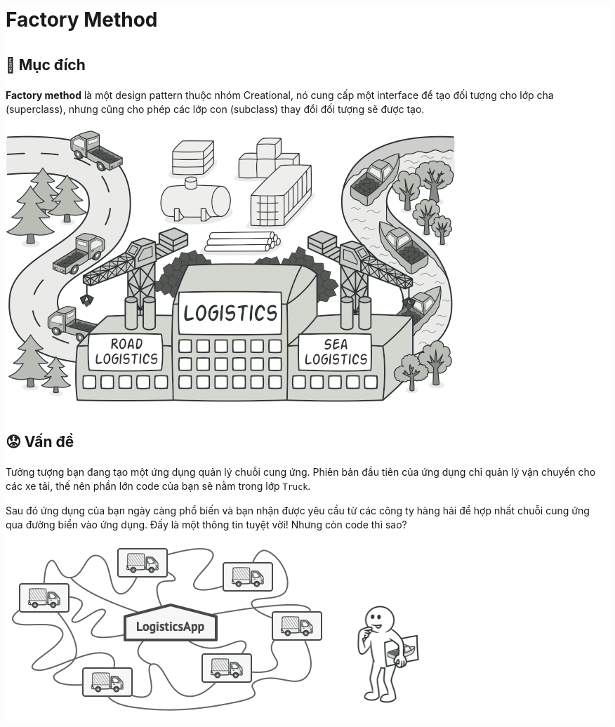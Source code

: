 # Factory Method

## 📜 Mục đích

**Factory method** là một design pattern thuộc nhóm Creational, nó cung cấp một interface để tạo đối tượng cho lớp cha (superclass), nhưng cũng cho phép các lớp con (subclass) thay đổi đối tượng sẽ được tạo.

![intent](./assets/intent.png)

## 😟 Vấn đề

Tưởng tượng bạn đang tạo một ứng dụng quản lý chuỗi cung ứng. Phiên bản đầu tiên của ứng dụng chỉ quản lý vận chuyển cho các xe tải, thế nên phần lớn code của bạn sẽ nằm trong lớp `Truck`. 

Sau đó ứng dụng của bạn ngày càng phổ biến và bạn nhận được yêu cầu từ các công ty hàng hải để hợp nhất chuỗi cung ứng qua đường biển vào ứng dụng. Đấy là một thông tin tuyệt vời! Nhưng còn code thì sao?

![problem](./assets/problem.png)
